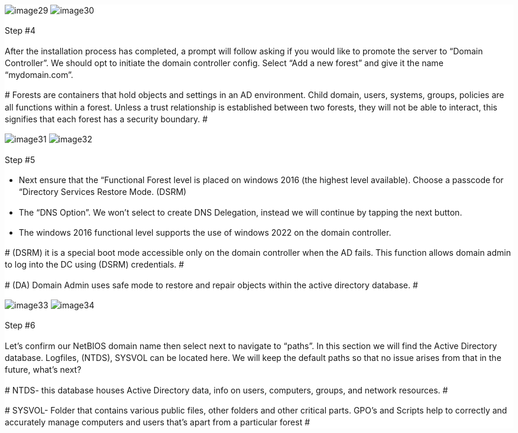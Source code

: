 ![image29](https://github.com/user-attachments/assets/33db5b06-ca4f-4570-8c64-2227d6e80594)
![image30](https://github.com/user-attachments/assets/33ca92a2-65f4-493b-8a14-b91a3bf69998)

Step \#4

After the installation process has completed, a prompt will follow
asking if you would like to promote the server to “Domain Controller”.
We should opt to initiate the domain controller config. Select “Add a
new forest” and give it the name “mydomain.com”.

\# Forests are containers that hold objects and settings in an AD
environment. Child domain, users, systems, groups, policies are all
functions within a forest. Unless a trust relationship is established
between two forests, they will not be able to interact, this signifies
that each forest has a security boundary. \#

![image31](https://github.com/user-attachments/assets/eec3c5c4-fa0e-4a2f-97c9-8cce68075a04)
![image32](https://github.com/user-attachments/assets/a16e86eb-03e4-4fd0-9cd3-7968e4779ae8)

Step \#5

- Next ensure that the “Functional Forest level is placed on windows
  2016 (the highest level available). Choose a passcode for “Directory
  Services Restore Mode. (DSRM)

- The “DNS Option”. We won’t select to create DNS Delegation, instead we
  will continue by tapping the next button.

- The windows 2016 functional level supports the use of windows 2022 on
  the domain controller.

\# (DSRM) it is a special boot mode accessible only on the domain
controller when the AD fails. This function allows domain admin to log
into the DC using (DSRM) credentials. \#

\# (DA) Domain Admin uses safe mode to restore and repair objects within
the active directory database. \#

![image33](https://github.com/user-attachments/assets/f7af6643-f5e4-41c4-a589-c2fd38d4d9fc)
![image34](https://github.com/user-attachments/assets/e9063a52-a0cc-4400-9ffe-80367ca565ae)

Step \#6

Let’s confirm our NetBIOS domain name then select next to navigate to
“paths”. In this section we will find the Active Directory database.
Logfiles, (NTDS), SYSVOL can be located here. We will keep the default
paths so that no issue arises from that in the future, what’s next?

\# NTDS- this database houses Active Directory data, info on users,
computers, groups, and network resources. \#

\# SYSVOL- Folder that contains various public files, other folders and
other critical parts. GPO’s and Scripts help to correctly and accurately
manage computers and users that’s apart from a particular forest \#
